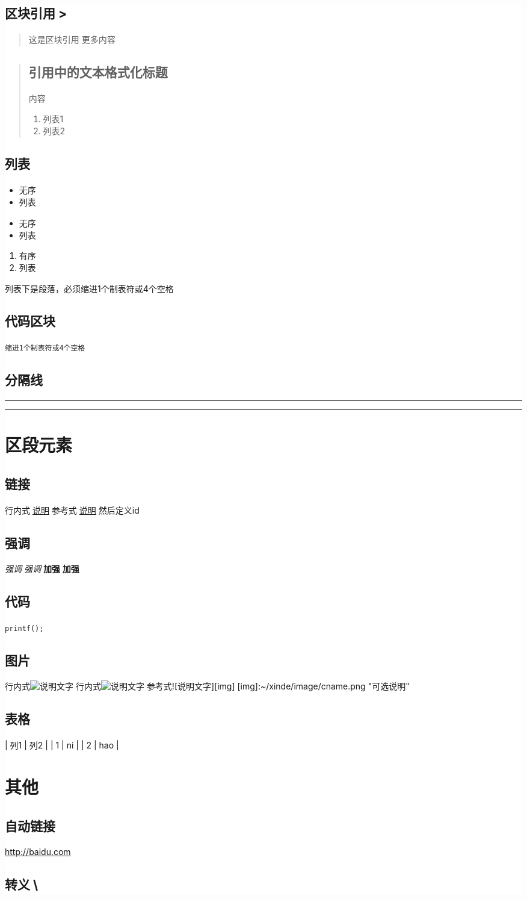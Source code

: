 ## 区块引用 >
> 这是区块引用
> 更多内容

> ## 引用中的文本格式化标题
> 内容
> 1. 列表1
> 2. 列表2

## 列表
* 无序
* 列表

+ 无序
+ 列表

1. 有序
2. 列表

列表下是段落，必须缩进1个制表符或4个空格
## 代码区块
    缩进1个制表符或4个空格
## 分隔线
***
---
# 区段元素
## 链接
行内式 [说明](http://www.baidu.com)
参考式 [说明][id] 然后定义id

[id]: http://www.baidu.com "可选标题"
## 强调
*强调* _强调_
**加强** __加强__

## 代码
`printf();`
## 图片
行内式![说明文字](/path/img.jpg)
行内式![说明文字](~/xinde/image/cname.png)
参考式![说明文字][img]
[img]:~/xinde/image/cname.png "可选说明"
## 表格
| 列1 | 列2 |
|   1 | ni  |
|   2 | hao |
# 其他
## 自动链接
<http://baidu.com>
## 转义 \